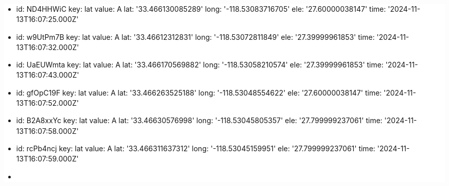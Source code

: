   -
    id: ND4HHWiC
    key: lat
    value: A
    lat: '33.466130085289'
    long: '-118.53083716705'
    ele: '27.60000038147'
    time: '2024-11-13T16:07:25.000Z'

  -
    id: w9UtPm7B
    key: lat
    value: A
    lat: '33.46612312831'
    long: '-118.53072811849'
    ele: '27.39999961853'
    time: '2024-11-13T16:07:32.000Z'

  -
    id: UaEUWmta
    key: lat
    value: A
    lat: '33.466170569882'
    long: '-118.53058210574'
    ele: '27.39999961853'
    time: '2024-11-13T16:07:43.000Z'

  -
    id: gfOpC19F
    key: lat
    value: A
    lat: '33.466263525188'
    long: '-118.53048554622'
    ele: '27.60000038147'
    time: '2024-11-13T16:07:52.000Z'

  -
    id: B2A8xxYc
    key: lat
    value: A
    lat: '33.46630576998'
    long: '-118.53045805357'
    ele: '27.799999237061'
    time: '2024-11-13T16:07:58.000Z'

  -
    id: rcPb4ncj
    key: lat
    value: A
    lat: '33.466311637312'
    long: '-118.53045159951'
    ele: '27.799999237061'
    time: '2024-11-13T16:07:59.000Z'

  -
